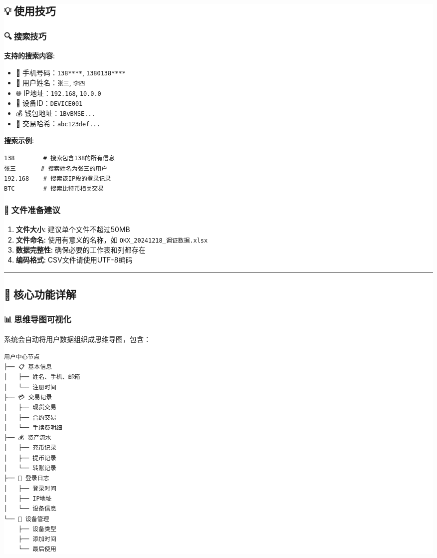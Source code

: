 
## 💡 使用技巧

### 🔍 搜索技巧

**支持的搜索内容**:
- 📱 手机号码：`138****`, `1380138****`
- 👤 用户姓名：`张三`, `李四`
- 🌐 IP地址：`192.168`, `10.0.0`
- 📱 设备ID：`DEVICE001`
- 💰 钱包地址：`1BvBMSE...`
- 🔗 交易哈希：`abc123def...`

**搜索示例**:
```
138        # 搜索包含138的所有信息
张三       # 搜索姓名为张三的用户
192.168    # 搜索该IP段的登录记录
BTC        # 搜索比特币相关交易
```

### 📂 文件准备建议

1. **文件大小**: 建议单个文件不超过50MB
2. **文件命名**: 使用有意义的名称，如 `OKX_20241218_调证数据.xlsx`
3. **数据完整性**: 确保必要的工作表和列都存在
4. **编码格式**: CSV文件请使用UTF-8编码

---

## 🎯 核心功能详解

### 📊 思维导图可视化

系统会自动将用户数据组织成思维导图，包含：

```
用户中心节点
├── 📋 基本信息
│   ├── 姓名、手机、邮箱
│   └── 注册时间
├── 💳 交易记录
│   ├── 现货交易
│   ├── 合约交易
│   └── 手续费明细
├── 💰 资产流水
│   ├── 充币记录
│   ├── 提币记录
│   └── 转账记录
├── 🔐 登录日志
│   ├── 登录时间
│   ├── IP地址
│   └── 设备信息
└── 📱 设备管理
    ├── 设备类型
    ├── 添加时间
    └── 最后使用
```
